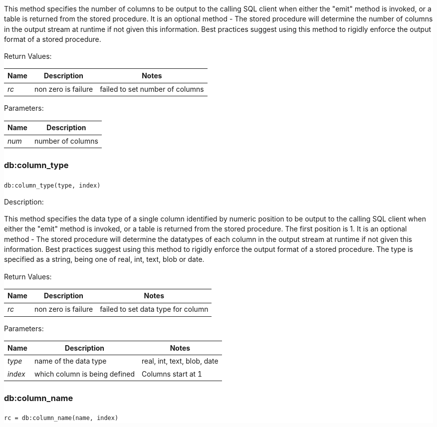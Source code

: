 This method specifies the number of columns to be output to the calling SQL client when either the "emit"
method is invoked, or a table is returned from the stored procedure.  It is an optional method - The
stored procedure will determine the number of columns in the output stream at runtime if not given this
information.  Best practices suggest using this method to rigidly enforce the output format of a stored procedure.

Return Values:

|Name  | Description         |Notes
|------|---------------------|-----------------
|*rc*  | non zero is failure | failed to set number of columns 

Parameters:

|  Name      |   Description
|------------|-------------------
|  *num*     | number of columns 


### db:column_type

```
db:column_type(type, index)
```

Description:

This method specifies the data type of a single column identified by numeric position to be output to the calling SQL client when either the "emit" method is invoked, or a table is returned from the stored procedure.  The first position is 1. It is an optional method - The stored procedure will determine the datatypes of each column in the output stream at runtime if not given this information. Best practices suggest using this method to rigidly enforce the output format of a stored procedure. The type is specified as a string, being one of real, int, text, blob or date.

Return Values:

|Name         |           Description  |Notes
|-------------|------------------------|-----
|*rc*  |  non zero is failure             | failed to set data type for column

Parameters:

|  Name         |    Description                   |Notes
|---------------|----------------------------------|----------
|  *type*  |  name of the data type                |real, int, text, blob, date
|  *index* |  which column is being defined        |Columns start at 1


### db:column_name

```
rc = db:column_name(name, index)
```

